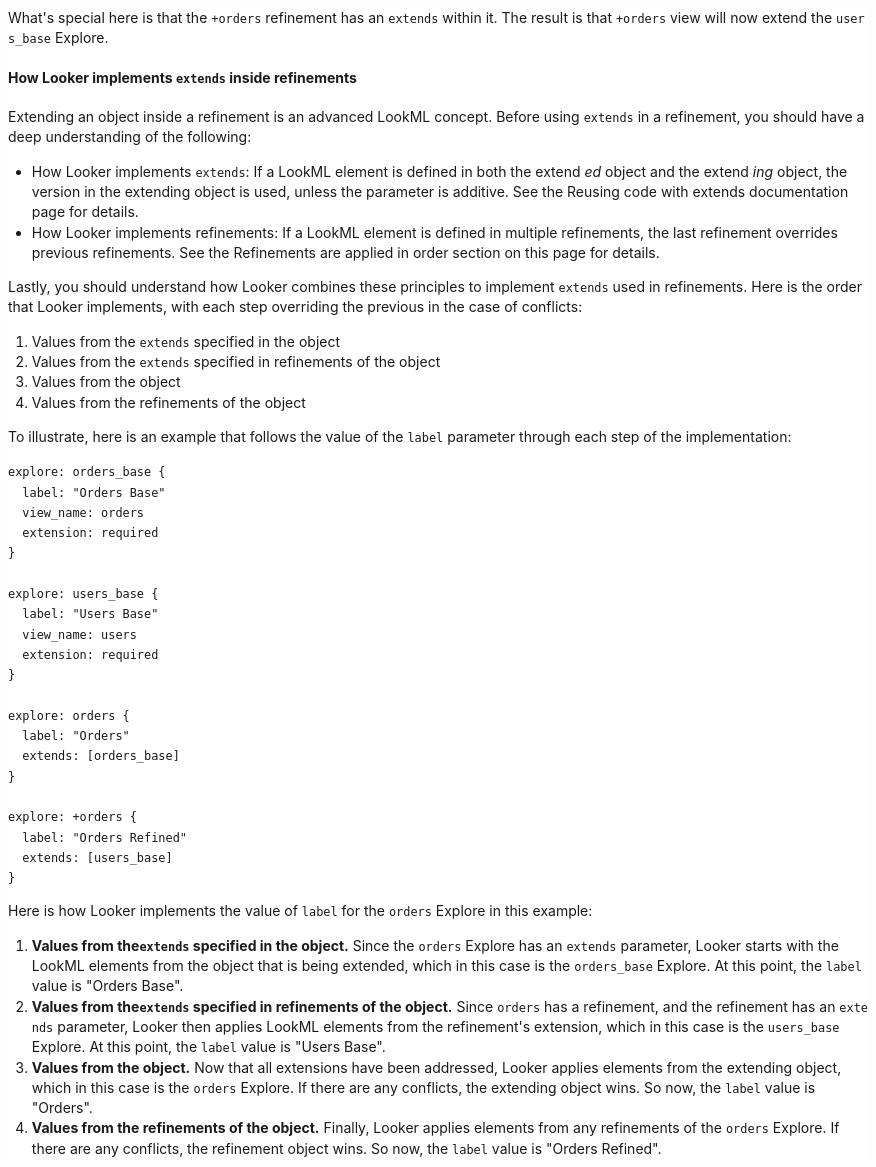 What's special here is that the `+orders` refinement has an `extends` within it. The result is that `+orders` view will now extend the `users_base` Explore.
#### How Looker implements `extends` inside refinements
Extending an object inside a refinement is an advanced LookML concept. Before using `extends` in a refinement, you should have a deep understanding of the following:
  * How Looker implements `extends`: If a LookML element is defined in both the extend _ed_ object and the extend _ing_ object, the version in the extending object is used, unless the parameter is additive. See the Reusing code with extends documentation page for details.
  * How Looker implements refinements: If a LookML element is defined in multiple refinements, the last refinement overrides previous refinements. See the Refinements are applied in order section on this page for details.


Lastly, you should understand how Looker combines these principles to implement `extends` used in refinements. Here is the order that Looker implements, with each step overriding the previous in the case of conflicts:
  1. Values from the `extends` specified in the object
  2. Values from the `extends` specified in refinements of the object
  3. Values from the object
  4. Values from the refinements of the object


To illustrate, here is an example that follows the value of the `label` parameter through each step of the implementation:
```
explore: orders_base {
  label: "Orders Base"
  view_name: orders
  extension: required
}

explore: users_base {
  label: "Users Base"
  view_name: users
  extension: required
}

explore: orders {
  label: "Orders"
  extends: [orders_base]
}

explore: +orders {
  label: "Orders Refined"
  extends: [users_base]
}

```

Here is how Looker implements the value of `label` for the `orders` Explore in this example:
  1. **Values from the`extends` specified in the object.** Since the `orders` Explore has an `extends` parameter, Looker starts with the LookML elements from the object that is being extended, which in this case is the `orders_base` Explore. At this point, the `label` value is "Orders Base".
  2. **Values from the`extends` specified in refinements of the object.** Since `orders` has a refinement, and the refinement has an `extends` parameter, Looker then applies LookML elements from the refinement's extension, which in this case is the `users_base` Explore. At this point, the `label` value is "Users Base".
  3. **Values from the object.** Now that all extensions have been addressed, Looker applies elements from the extending object, which in this case is the `orders` Explore. If there are any conflicts, the extending object wins. So now, the `label` value is "Orders".
  4. **Values from the refinements of the object.** Finally, Looker applies elements from any refinements of the `orders` Explore. If there are any conflicts, the refinement object wins. So now, the `label` value is "Orders Refined".
